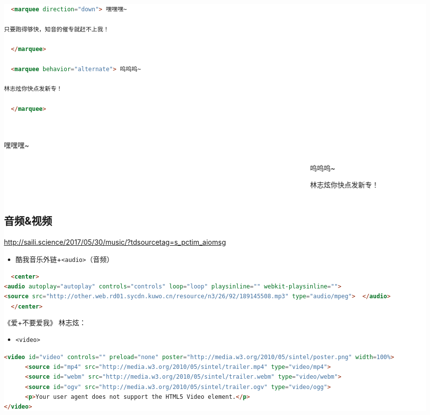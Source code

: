 ```html
  <marquee direction="down"> 嘿嘿嘿~
    
只要跑得够快，知音的催专就赶不上我！ 
     
  </marquee>
  
  <marquee behavior="alternate"> 呜呜呜~
    
林志炫你快点发新专！ 
       
  </marquee>
```

  <marquee direction="down"> 嘿嘿嘿~
    
只要跑得够快，知音的催专就赶不上我！ 
     
  </marquee>
  
  <marquee behavior="alternate"> 呜呜呜~
    
林志炫你快点发新专！ 
       
  </marquee>
  
## 音频&视频

http://saili.science/2017/05/30/music/?tdsourcetag=s_pctim_aiomsg

 - 酷我音乐外链+`<audio>`（音频）

```html
  <center>
<audio autoplay="autoplay" controls="controls" loop="loop" playsinline="" webkit-playsinline="">  
<source src="http://other.web.rd01.sycdn.kuwo.cn/resource/n3/26/92/189145508.mp3" type="audio/mpeg">  </audio>
  </center>
```

《爱+不要爱我》 林志炫：

  <center>
<audio  controls="controls" loop="loop" playsinline="" webkit-playsinline="">  
<source src="http://other.web.rd01.sycdn.kuwo.cn/resource/n3/26/92/189145508.mp3" type="audio/mpeg">  </audio>
  </center>

 - `<video>`

```html
<video id="video" controls="" preload="none" poster="http://media.w3.org/2010/05/sintel/poster.png" width=100%>
      <source id="mp4" src="http://media.w3.org/2010/05/sintel/trailer.mp4" type="video/mp4">
      <source id="webm" src="http://media.w3.org/2010/05/sintel/trailer.webm" type="video/webm">
      <source id="ogv" src="http://media.w3.org/2010/05/sintel/trailer.ogv" type="video/ogg">
      <p>Your user agent does not support the HTML5 Video element.</p>
</video>
```
